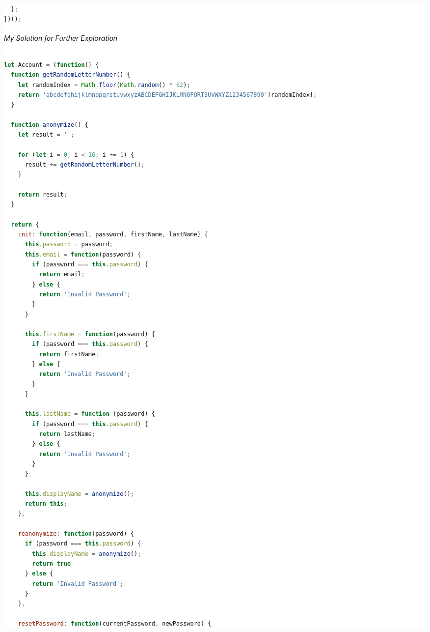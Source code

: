 ```javascript
  };
})();
```

###### My Solution for Further Exploration

```javascript
let Account = (function() {
  function getRandomLetterNumber() {
    let randomIndex = Math.floor(Math.random() * 62);
    return 'abcdefghijklmnopqrstuvwxyzABCDEFGHIJKLMNOPQRTSUVWXYZ1234567890'[randomIndex];
  }

  function anonymize() {
    let result = '';

    for (let i = 0; i < 16; i += 1) {
      result += getRandomLetterNumber();
    }

    return result;
  }

  return {
    init: function(email, password, firstName, lastName) {
      this.password = password;
      this.email = function(password) {
        if (password === this.password) {
          return email;
        } else {
          return 'Invalid Password';
        }
      }

      this.firstName = function(password) {
        if (password === this.password) {
          return firstName;
        } else {
          return 'Invalid Password';
        }
      }

      this.lastName = function (password) {
        if (password === this.password) {
          return lastName;
        } else {
          return 'Invalid Password';
        }
      }

      this.displayName = anonymize();
      return this;
    },

    reanonymize: function(password) {
      if (password === this.password) {
        this.displayName = anonymize();
        return true
      } else {
        return 'Invalid Password';
      }
    },

    resetPassword: function(currentPassword, newPassword) {
```